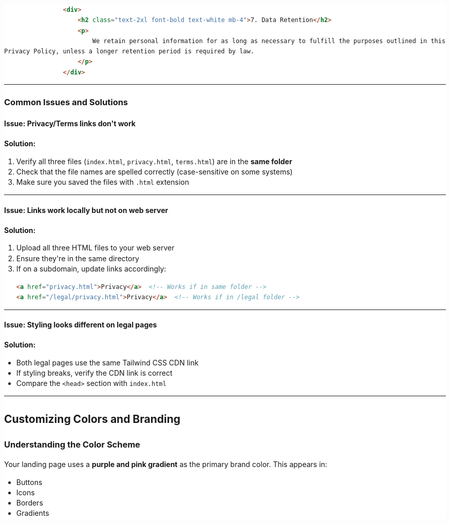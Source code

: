 ```html
                <div>
                    <h2 class="text-2xl font-bold text-white mb-4">7. Data Retention</h2>
                    <p>
                        We retain personal information for as long as necessary to fulfill the purposes outlined in this Privacy Policy, unless a longer retention period is required by law.
                    </p>
                </div>
```

---

### Common Issues and Solutions

#### Issue: Privacy/Terms links don't work

**Solution:**
1. Verify all three files (`index.html`, `privacy.html`, `terms.html`) are in the **same folder**
2. Check that the file names are spelled correctly (case-sensitive on some systems)
3. Make sure you saved the files with `.html` extension

---

#### Issue: Links work locally but not on web server

**Solution:**
1. Upload all three HTML files to your web server
2. Ensure they're in the same directory
3. If on a subdomain, update links accordingly:
   ```html
   <a href="privacy.html">Privacy</a>  <!-- Works if in same folder -->
   <a href="/legal/privacy.html">Privacy</a>  <!-- Works if in /legal folder -->
   ```

---

#### Issue: Styling looks different on legal pages

**Solution:**
- Both legal pages use the same Tailwind CSS CDN link
- If styling breaks, verify the CDN link is correct
- Compare the `<head>` section with `index.html`

---

## Customizing Colors and Branding

### Understanding the Color Scheme

Your landing page uses a **purple and pink gradient** as the primary brand color. This appears in:

- Buttons
- Icons
- Borders
- Gradients
